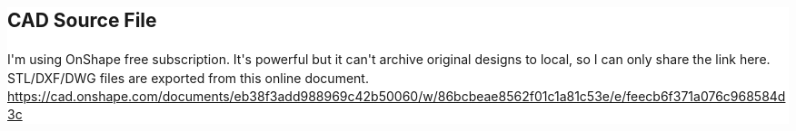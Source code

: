 ## CAD Source File
I'm using OnShape free subscription. It's powerful but it can't archive original designs to local, so I can only share the link here. STL/DXF/DWG files are exported from this online document.  
  https://cad.onshape.com/documents/eb38f3add988969c42b50060/w/86bcbeae8562f01c1a81c53e/e/feecb6f371a076c968584d3c
